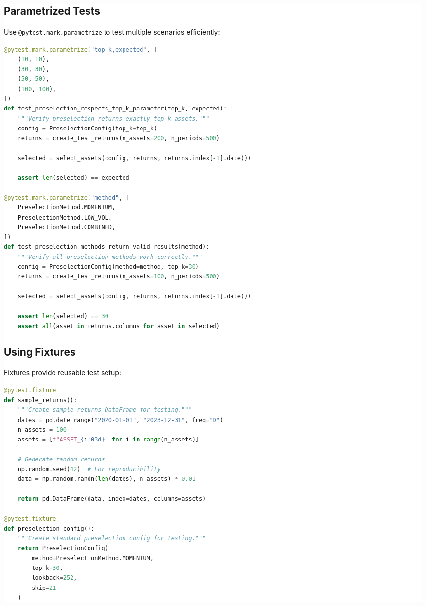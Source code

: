 ## Parametrized Tests

Use `@pytest.mark.parametrize` to test multiple scenarios efficiently:

```python
@pytest.mark.parametrize("top_k,expected", [
    (10, 10),
    (30, 30),
    (50, 50),
    (100, 100),
])
def test_preselection_respects_top_k_parameter(top_k, expected):
    """Verify preselection returns exactly top_k assets."""
    config = PreselectionConfig(top_k=top_k)
    returns = create_test_returns(n_assets=200, n_periods=500)
    
    selected = select_assets(config, returns, returns.index[-1].date())
    
    assert len(selected) == expected

@pytest.mark.parametrize("method", [
    PreselectionMethod.MOMENTUM,
    PreselectionMethod.LOW_VOL,
    PreselectionMethod.COMBINED,
])
def test_preselection_methods_return_valid_results(method):
    """Verify all preselection methods work correctly."""
    config = PreselectionConfig(method=method, top_k=30)
    returns = create_test_returns(n_assets=100, n_periods=500)
    
    selected = select_assets(config, returns, returns.index[-1].date())
    
    assert len(selected) == 30
    assert all(asset in returns.columns for asset in selected)
```

## Using Fixtures

Fixtures provide reusable test setup:

```python
@pytest.fixture
def sample_returns():
    """Create sample returns DataFrame for testing."""
    dates = pd.date_range("2020-01-01", "2023-12-31", freq="D")
    n_assets = 100
    assets = [f"ASSET_{i:03d}" for i in range(n_assets)]
    
    # Generate random returns
    np.random.seed(42)  # For reproducibility
    data = np.random.randn(len(dates), n_assets) * 0.01
    
    return pd.DataFrame(data, index=dates, columns=assets)

@pytest.fixture
def preselection_config():
    """Create standard preselection config for testing."""
    return PreselectionConfig(
        method=PreselectionMethod.MOMENTUM,
        top_k=30,
        lookback=252,
        skip=21
    )

```